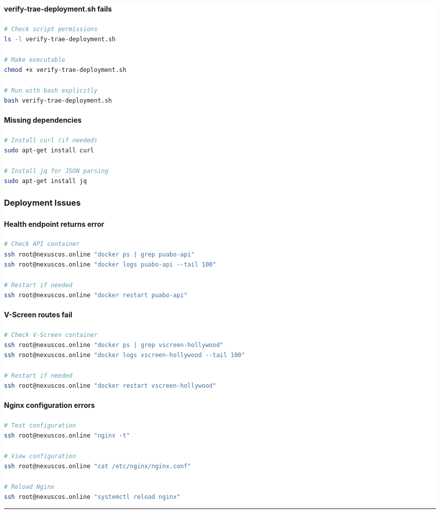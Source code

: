#### verify-trae-deployment.sh fails
```bash
# Check script permissions
ls -l verify-trae-deployment.sh

# Make executable
chmod +x verify-trae-deployment.sh

# Run with bash explicitly
bash verify-trae-deployment.sh
```

#### Missing dependencies
```bash
# Install curl (if needed)
sudo apt-get install curl

# Install jq for JSON parsing
sudo apt-get install jq
```

### Deployment Issues

#### Health endpoint returns error
```bash
# Check API container
ssh root@nexuscos.online "docker ps | grep puabo-api"
ssh root@nexuscos.online "docker logs puabo-api --tail 100"

# Restart if needed
ssh root@nexuscos.online "docker restart puabo-api"
```

#### V-Screen routes fail
```bash
# Check V-Screen container
ssh root@nexuscos.online "docker ps | grep vscreen-hollywood"
ssh root@nexuscos.online "docker logs vscreen-hollywood --tail 100"

# Restart if needed
ssh root@nexuscos.online "docker restart vscreen-hollywood"
```

#### Nginx configuration errors
```bash
# Test configuration
ssh root@nexuscos.online "nginx -t"

# View configuration
ssh root@nexuscos.online "cat /etc/nginx/nginx.conf"

# Reload Nginx
ssh root@nexuscos.online "systemctl reload nginx"
```

---